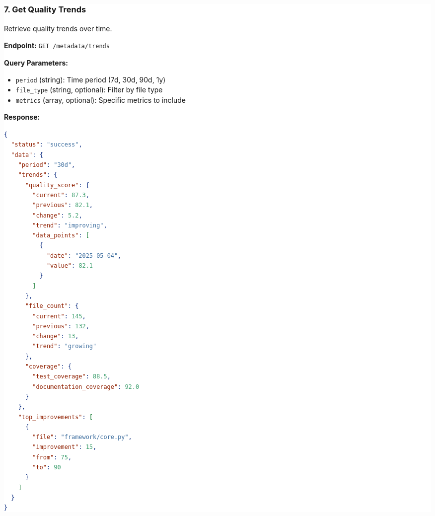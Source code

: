 ### 7. Get Quality Trends

Retrieve quality trends over time.

**Endpoint:** `GET /metadata/trends`

**Query Parameters:**
- `period` (string): Time period (7d, 30d, 90d, 1y)
- `file_type` (string, optional): Filter by file type
- `metrics` (array, optional): Specific metrics to include

**Response:**
```json
{
  "status": "success",
  "data": {
    "period": "30d",
    "trends": {
      "quality_score": {
        "current": 87.3,
        "previous": 82.1,
        "change": 5.2,
        "trend": "improving",
        "data_points": [
          {
            "date": "2025-05-04",
            "value": 82.1
          }
        ]
      },
      "file_count": {
        "current": 145,
        "previous": 132,
        "change": 13,
        "trend": "growing"
      },
      "coverage": {
        "test_coverage": 88.5,
        "documentation_coverage": 92.0
      }
    },
    "top_improvements": [
      {
        "file": "framework/core.py",
        "improvement": 15,
        "from": 75,
        "to": 90
      }
    ]
  }
}
```
